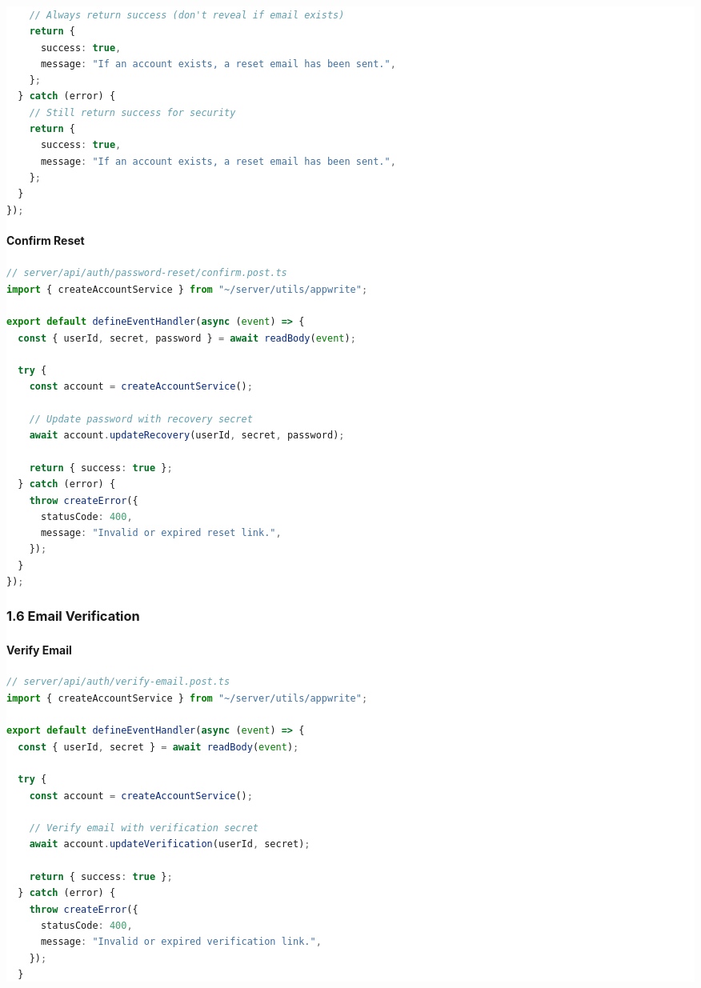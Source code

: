 ```typescript
    // Always return success (don't reveal if email exists)
    return {
      success: true,
      message: "If an account exists, a reset email has been sent.",
    };
  } catch (error) {
    // Still return success for security
    return {
      success: true,
      message: "If an account exists, a reset email has been sent.",
    };
  }
});
```

#### Confirm Reset

```typescript
// server/api/auth/password-reset/confirm.post.ts
import { createAccountService } from "~/server/utils/appwrite";

export default defineEventHandler(async (event) => {
  const { userId, secret, password } = await readBody(event);

  try {
    const account = createAccountService();

    // Update password with recovery secret
    await account.updateRecovery(userId, secret, password);

    return { success: true };
  } catch (error) {
    throw createError({
      statusCode: 400,
      message: "Invalid or expired reset link.",
    });
  }
});
```

### 1.6 Email Verification

#### Verify Email

```typescript
// server/api/auth/verify-email.post.ts
import { createAccountService } from "~/server/utils/appwrite";

export default defineEventHandler(async (event) => {
  const { userId, secret } = await readBody(event);

  try {
    const account = createAccountService();

    // Verify email with verification secret
    await account.updateVerification(userId, secret);

    return { success: true };
  } catch (error) {
    throw createError({
      statusCode: 400,
      message: "Invalid or expired verification link.",
    });
  }
```